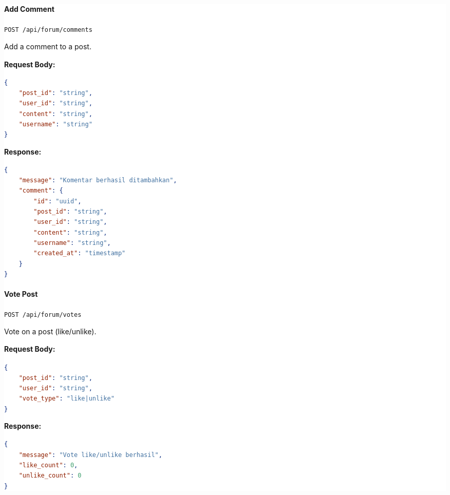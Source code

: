 #### Add Comment
```http
POST /api/forum/comments
```

Add a comment to a post.

**Request Body:**
```json
{
    "post_id": "string",
    "user_id": "string",
    "content": "string",
    "username": "string"
}
```

**Response:**
```json
{
    "message": "Komentar berhasil ditambahkan",
    "comment": {
        "id": "uuid",
        "post_id": "string",
        "user_id": "string",
        "content": "string",
        "username": "string",
        "created_at": "timestamp"
    }
}
```

#### Vote Post
```http
POST /api/forum/votes
```

Vote on a post (like/unlike).

**Request Body:**
```json
{
    "post_id": "string",
    "user_id": "string",
    "vote_type": "like|unlike"
}
```

**Response:**
```json
{
    "message": "Vote like/unlike berhasil",
    "like_count": 0,
    "unlike_count": 0
}
```
